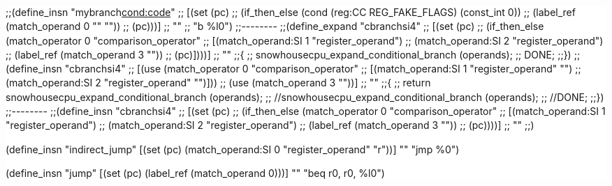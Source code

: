 ;;(define_insn "mybranch<cond:code>"
;;  [(set (pc)
;;    (if_then_else (cond (reg:CC REG_FAKE_FLAGS) (const_int 0))
;;      (label_ref (match_operand 0 "" ""))
;;      (pc)))]
;;  ""
;;  "b<CC> %l0")
;;--------
;;(define_expand "cbranchsi4"
;;  [(set (pc)
;;    (if_then_else (match_operator 0 "comparison_operator"
;;      [(match_operand:SI 1 "register_operand")
;;        (match_operand:SI 2 "register_operand")
;;      (label_ref (match_operand 3 ""))
;;      (pc)])))]
;;  ""
;;{
;;  snowhousecpu_expand_conditional_branch (operands);
;;  DONE;
;;})
;;(define_insn "cbranchsi4"
;;  [(use (match_operator 0 "comparison_operator"
;;         [(match_operand:SI 1 "register_operand" "")
;;          (match_operand:SI 2 "register_operand" "")]))
;;   (use (match_operand 3 ""))]
;;  ""
;;{
;;  return snowhousecpu_expand_conditional_branch (operands);
;;  //snowhousecpu_expand_conditional_branch (operands);
;;  //DONE;
;;})
;;--------
;;(define_insn "cbranchsi4"
;;  [(set (pc)
;;    (if_then_else (match_operator 0 "comparison_operator"
;;      [(match_operand:SI 1 "register_operand")
;;        (match_operand:SI 2 "register_operand")
;;      (label_ref (match_operand 3 ""))
;;      (pc))))]
;;  ""
;;)

(define_insn "indirect_jump"
  [(set (pc) (match_operand:SI 0 "register_operand" "r"))]
  ""
  "jmp %0")

(define_insn "jump"
  [(set (pc) (label_ref (match_operand 0)))]
  ""
  "beq r0, r0, %l0")
